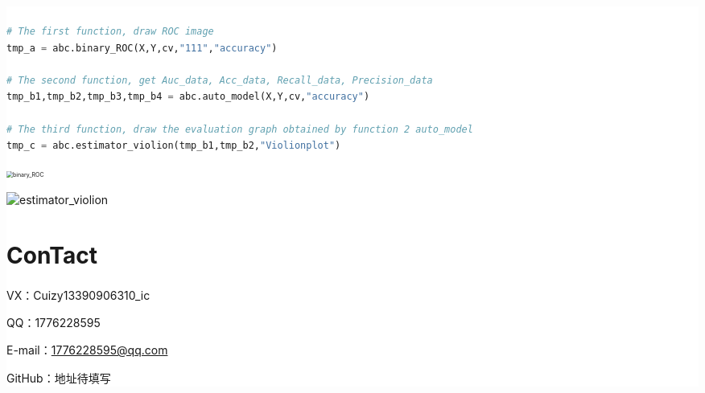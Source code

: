 ```python

# The first function, draw ROC image
tmp_a = abc.binary_ROC(X,Y,cv,"111","accuracy")

# The second function, get Auc_data, Acc_data, Recall_data, Precision_data
tmp_b1,tmp_b2,tmp_b3,tmp_b4 = abc.auto_model(X,Y,cv,"accuracy")

# The third function, draw the evaluation graph obtained by function 2 auto_model
tmp_c = abc.estimator_violion(tmp_b1,tmp_b2,"Violionplot")
```

<img src="README_1/binary_ROC.png" alt="binary_ROC" style="zoom:50%;" />

![estimator_violion](README_1/estimator_violion.png)



# ConTact

VX：Cuizy13390906310_ic

QQ：1776228595

E-mail：1776228595@qq.com

GitHub：地址待填写

